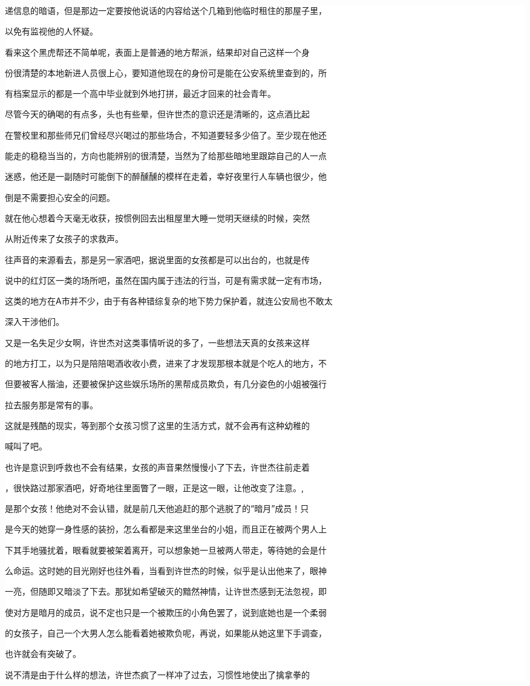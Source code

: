 递信息的暗语，但是那边一定要按他说话的内容给送个几箱到他临时租住的那屋子里，

以免有监视他的人怀疑。

看来这个黑虎帮还不简单呢，表面上是普通的地方帮派，结果却对自己这样一个身

份很清楚的本地新进人员很上心，要知道他现在的身份可是能在公安系统里查到的，所

有档案显示的都是一个高中毕业就到外地打拼，最近才回来的社会青年。

尽管今天的确喝的有点多，头也有些晕，但许世杰的意识还是清晰的，这点酒比起

在警校里和那些师兄们曾经尽兴喝过的那些场合，不知道要轻多少倍了。至少现在他还

能走的稳稳当当的，方向也能辨别的很清楚，当然为了给那些暗地里跟踪自己的人一点

迷惑，他还是一副随时可能倒下的醉醺醺的模样在走着，幸好夜里行人车辆也很少，他

倒是不需要担心安全的问题。

就在他心想着今天毫无收获，按惯例回去出租屋里大睡一觉明天继续的时候，突然

从附近传来了女孩子的求救声。

往声音的来源看去，那是另一家酒吧，据说里面的女孩都是可以出台的，也就是传

说中的红灯区一类的场所吧，虽然在国内属于违法的行当，可是有需求就一定有市场，

这类的地方在A市并不少，由于有各种错综复杂的地下势力保护着，就连公安局也不敢太

深入干涉他们。

又是一名失足少女啊，许世杰对这类事情听说的多了，一些想法天真的女孩来这样

的地方打工，以为只是陪陪喝酒收收小费，进来了才发现那根本就是个吃人的地方，不

但要被客人揩油，还要被保护这些娱乐场所的黑帮成员欺负，有几分姿色的小姐被强行

拉去服务那是常有的事。

这就是残酷的现实，等到那个女孩习惯了这里的生活方式，就不会再有这种幼稚的

喊叫了吧。

也许是意识到呼救也不会有结果，女孩的声音果然慢慢小了下去，许世杰往前走着

，很快路过那家酒吧，好奇地往里面瞥了一眼，正是这一眼，让他改变了注意。,

是那个女孩！他绝对不会认错，就是前几天他追赶的那个逃脱了的“暗月”成员！只

是今天的她穿一身性感的装扮，怎么看都是来这里坐台的小姐，而且正在被两个男人上

下其手地骚扰着，眼看就要被架着离开，可以想象她一旦被两人带走，等待她的会是什

么命运。这时她的目光刚好也往外看，当看到许世杰的时候，似乎是认出他来了，眼神

一亮，但随即又暗淡了下去。那犹如希望破灭的黯然神情，让许世杰感到无法忽视，即

使对方是暗月的成员，说不定也只是一个被欺压的小角色罢了，说到底她也是一个柔弱

的女孩子，自己一个大男人怎么能看着她被欺负呢，再说，如果能从她这里下手调查，

也许就会有突破了。

说不清是由于什么样的想法，许世杰疯了一样冲了过去，习惯性地使出了擒拿拳的

